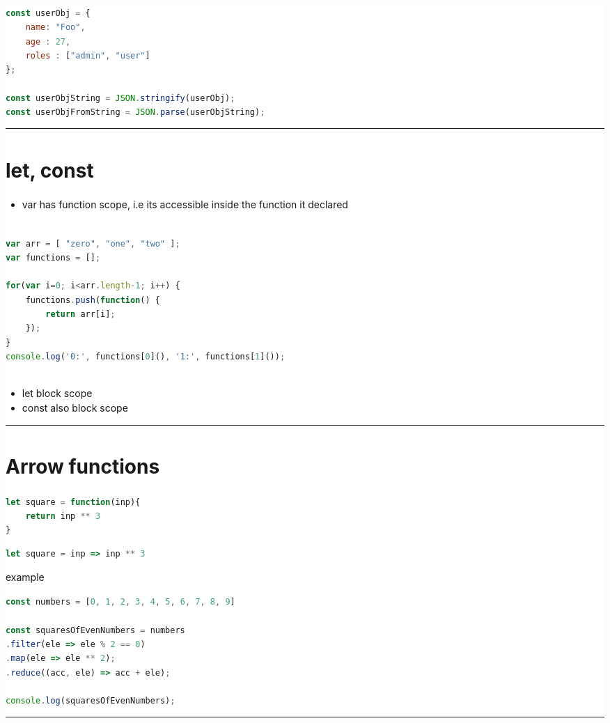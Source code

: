```javascript
const userObj = {
	name: "Foo",
	age : 27,
	roles : ["admin", "user"]
};

const userObjString = JSON.stringify(userObj);
const userObjFromString = JSON.parse(userObjString);

```
---
#   let, const

* var has function scope, i.e its accessible inside the function it declared 

```javascript

var arr = [ "zero", "one", "two" ];
var functions = [];

for(var i=0; i<arr.length-1; i++) {
	functions.push(function() {
		return arr[i];
	});
}
console.log('0:', functions[0](), '1:', functions[1]());
        
```
* let block scope
* const also block scope 


---
# Arrow functions

```javascript
let square = function(inp){
	return inp ** 3
}

```
```javascript
let square = inp => inp ** 3
```

example
```javascript
const numbers = [0, 1, 2, 3, 4, 5, 6, 7, 8, 9]

const squaresOfEvenNumbers = numbers
.filter(ele => ele % 2 == 0)
.map(ele => ele ** 2);
.reduce((acc, ele) => acc + ele);

console.log(squaresOfEvenNumbers);


```
---
